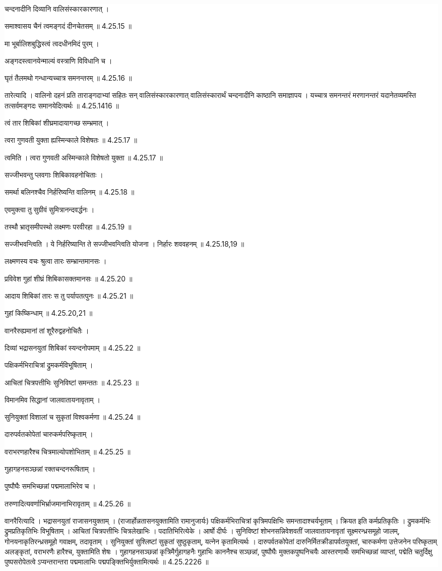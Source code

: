 चन्दनादीनि दिव्यानि वालिसंस्कारकारणात् ।

समाश्वासय चैनं त्वमङ्गदं दीनचेतसम् ॥ 4.25.15 ॥

मा भूर्बालिशबुद्धिस्त्वं त्वदधीनमिदं पुरम् ।

अङ्गदस्त्वानयेन्माल्यं वस्त्राणि विविधानि च ।

घृतं तैलमथो गन्धान्यच्चात्र समनन्तरम् ॥ 4.25.16 ॥

तारेत्यादि । वालिनो दहनं प्रति ताराङ्गदाभ्यां सहितः सन् वालिसंस्कारकारणात् वालिसंस्कारार्थं चन्दनादीनि काष्ठानि समाज्ञापय । यच्चात्र समनन्तरं मरणानन्तरं यदानेतव्यमस्ति तत्सर्वमङ्गदः समानयेदित्यर्थः ॥ 4.25.1416 ॥

त्वं तार शिबिकां शीघ्रमादायागच्छ सम्भ्रमात् ।

त्वरा गुणवती युक्ता ह्यस्मिन्काले विशेषतः ॥ 4.25.17 ॥

त्वमिति । त्वरा गुणवती अस्मिन्काले विशेषतो युक्ता ॥ 4.25.17 ॥

सज्जीभवन्तु प्लवगाः शिबिकावहनोचिताः ।

समर्था बलिनश्चैव निर्हरिष्यन्ति वालिनम् ॥ 4.25.18 ॥

एवमुक्त्वा तु सुग्रीवं सुमित्रानन्दवर्द्धनः ।

तस्थौ भ्रातृसमीपस्थो लक्ष्मणः परवीरहा ॥ 4.25.19 ॥

सज्जीभवन्त्विति । ये निर्हरिष्यान्ति ते सज्जीभवन्त्विति योजना । निर्हारः शववहनम् ॥ 4.25.18,19 ॥

लक्ष्मणस्य वचः श्रुत्वा तारः सम्भ्रान्तमानसः ।

प्रविवेश गुहां शीघ्रं शिबिकासक्तमानसः ॥ 4.25.20 ॥

आदाय शिबिकां तारः स तु पर्यापतत्पुनः ॥ 4.25.21 ॥

गुहां किष्किन्धाम् ॥ 4.25.20,21 ॥

वानरैरुह्यमानां तां शूरैरुद्वहनोचितैः ।

दिव्यां भद्रासनयुतां शिबिकां स्यन्दनोपमाम् ॥ 4.25.22 ॥

पक्षिकर्मभिराचित्रां द्रुमकर्मविभूषिताम् ।

आचितां चित्रपत्तीभिः सुनिविष्टां समन्ततः ॥ 4.25.23 ॥

विमानमिव सिद्धानां जालवातायनावृताम् ।

सुनियुक्तां विशालां च सुकृतां विश्वकर्मणा ॥ 4.25.24 ॥

दारुपर्वतकोपेतां चारुकर्मपरिष्कृताम् ।

वराभरणहारैश्च चित्रमाल्योपशोभिताम् ॥ 4.25.25 ॥

गुहागहनसञ्छन्नां रक्तचन्दनरूषिताम् ।

पुष्पौघैः समभिच्छन्नां पद्ममालाभिरेव च ।

तरुणादित्यवर्णाभिर्भ्राजमानाभिरावृताम् ॥ 4.25.26 ॥

वानरैरित्यादि । भद्रासनयुतां राजासनयुक्ताम् । (राजार्होन्नतासनयुक्तामिति रामानुजार्यः) पक्षिकर्मभिराचित्रां कृत्रिमपक्षिभिः समन्तादाश्चर्यभूताम् । क्रियत इति कर्मप्रतिकृतिः । द्रुमकर्मभिः द्रुमप्रतिकृतिभिः विभूषिताम् । आचितां चित्रपत्तीभिः चित्रलेखाभिः । पदातिभिरित्येके । आर्षो दीर्घः । सुनिविष्टां शोभनसन्निवेशवतीं जालवातायनावृतां सूक्ष्मरन्ध्रसमूहो जालम्, गोनयनाकृतिरन्ध्रसमूहो गवाक्षम्, तदावृताम् । सुनियुक्तां सुश्लिष्टां सुकृतां सुष्ठुकृताम्, यत्नेन कृतामित्यर्थः । दारुपर्वतकोपेतां दारुनिर्मितक्रीडापर्वतयुक्तां, चारुकर्मणा उत्तेजनेन परिष्कृताम् अलङ्कृतां, वराभरणैः हारैश्च, युक्तामिति शेषः । गुहागहनसञ्छन्नां कृत्रिमैर्गुहागहनैः गुहाभिः काननैश्च सञ्छन्नां, पुष्पौघैः मुक्तकपुष्पनिचयैः आस्तरणार्थैः समभिच्छन्नां व्याप्तां, पद्मेति चतुर्दिक्षु पुष्पसरोपेतत्वे ऽप्यन्तरान्तरा पद्ममालाभिः पद्मपङ्क्तिभिर्युक्तामित्यर्थः ॥ 4.25.2226 ॥
